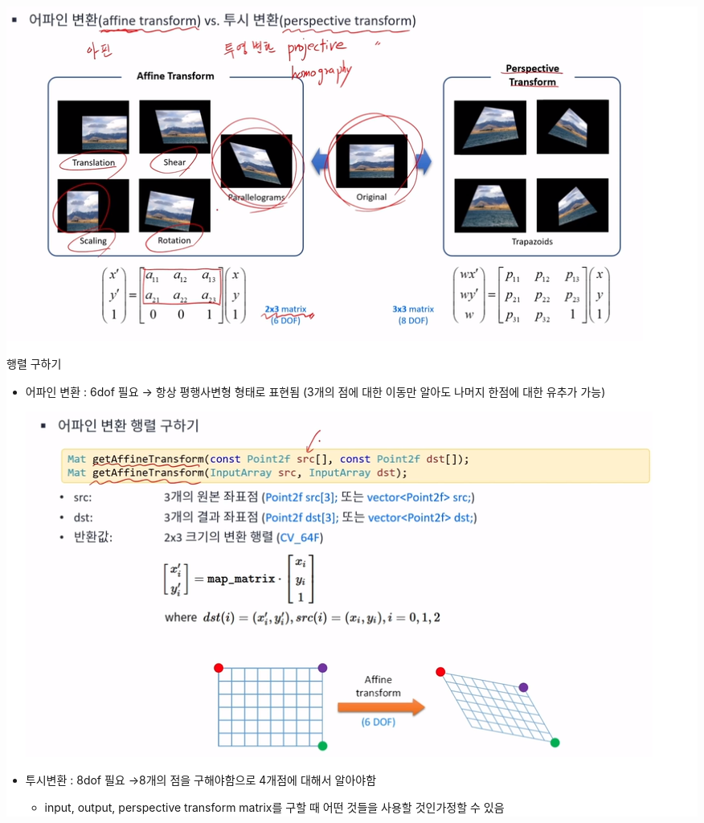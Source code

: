 ![Screenshot from 2023-04-24 22-23-48.png](230424_img/Screenshot_from_2023-04-24_22-23-48.png)

행렬 구하기

- 어파인 변환 : 6dof 필요  → 항상 평행사변형 형태로 표현됨 (3개의 점에 대한 이동만 알아도 나머지 한점에 대한 유추가 가능)
    
    ![Screenshot from 2023-04-24 22-26-50.png](230424_img/Screenshot_from_2023-04-24_22-26-50.png)
    
- 투시변환 : 8dof 필요 →8개의 점을 구해야함으로 4개점에 대해서 알아야함
    - input, output, perspective transform matrix를 구할 때 어떤 것들을 사용할 것인가정할 수 있음
    